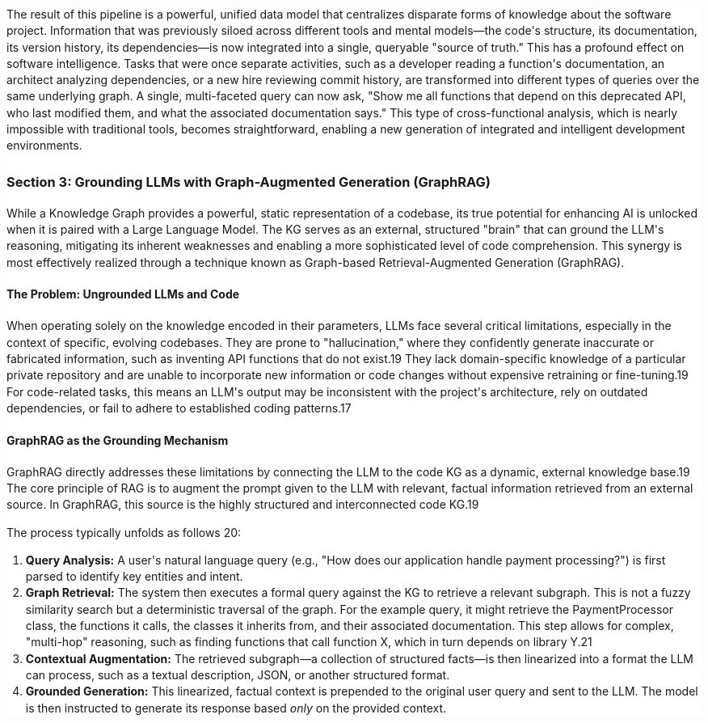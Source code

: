 The result of this pipeline is a powerful, unified data model that centralizes disparate forms of knowledge about the software project. Information that was previously siloed across different tools and mental models—the code's structure, its documentation, its version history, its dependencies—is now integrated into a single, queryable "source of truth." This has a profound effect on software intelligence. Tasks that were once separate activities, such as a developer reading a function's documentation, an architect analyzing dependencies, or a new hire reviewing commit history, are transformed into different types of queries over the same underlying graph. A single, multi-faceted query can now ask, "Show me all functions that depend on this deprecated API, who last modified them, and what the associated documentation says." This type of cross-functional analysis, which is nearly impossible with traditional tools, becomes straightforward, enabling a new generation of integrated and intelligent development environments.

### **Section 3: Grounding LLMs with Graph-Augmented Generation (GraphRAG)**

While a Knowledge Graph provides a powerful, static representation of a codebase, its true potential for enhancing AI is unlocked when it is paired with a Large Language Model. The KG serves as an external, structured "brain" that can ground the LLM's reasoning, mitigating its inherent weaknesses and enabling a more sophisticated level of code comprehension. This synergy is most effectively realized through a technique known as Graph-based Retrieval-Augmented Generation (GraphRAG).

#### **The Problem: Ungrounded LLMs and Code**

When operating solely on the knowledge encoded in their parameters, LLMs face several critical limitations, especially in the context of specific, evolving codebases. They are prone to "hallucination," where they confidently generate inaccurate or fabricated information, such as inventing API functions that do not exist.19 They lack domain-specific knowledge of a particular private repository and are unable to incorporate new information or code changes without expensive retraining or fine-tuning.19 For code-related tasks, this means an LLM's output may be inconsistent with the project's architecture, rely on outdated dependencies, or fail to adhere to established coding patterns.17

#### **GraphRAG as the Grounding Mechanism**

GraphRAG directly addresses these limitations by connecting the LLM to the code KG as a dynamic, external knowledge base.19 The core principle of RAG is to augment the prompt given to the LLM with relevant, factual information retrieved from an external source. In GraphRAG, this source is the highly structured and interconnected code KG.19

The process typically unfolds as follows 20:

1. **Query Analysis:** A user's natural language query (e.g., "How does our application handle payment processing?") is first parsed to identify key entities and intent.  
2. **Graph Retrieval:** The system then executes a formal query against the KG to retrieve a relevant subgraph. This is not a fuzzy similarity search but a deterministic traversal of the graph. For the example query, it might retrieve the PaymentProcessor class, the functions it calls, the classes it inherits from, and their associated documentation. This step allows for complex, "multi-hop" reasoning, such as finding functions that call function X, which in turn depends on library Y.21  
3. **Contextual Augmentation:** The retrieved subgraph—a collection of structured facts—is then linearized into a format the LLM can process, such as a textual description, JSON, or another structured format.  
4. **Grounded Generation:** This linearized, factual context is prepended to the original user query and sent to the LLM. The model is then instructed to generate its response based *only* on the provided context.
